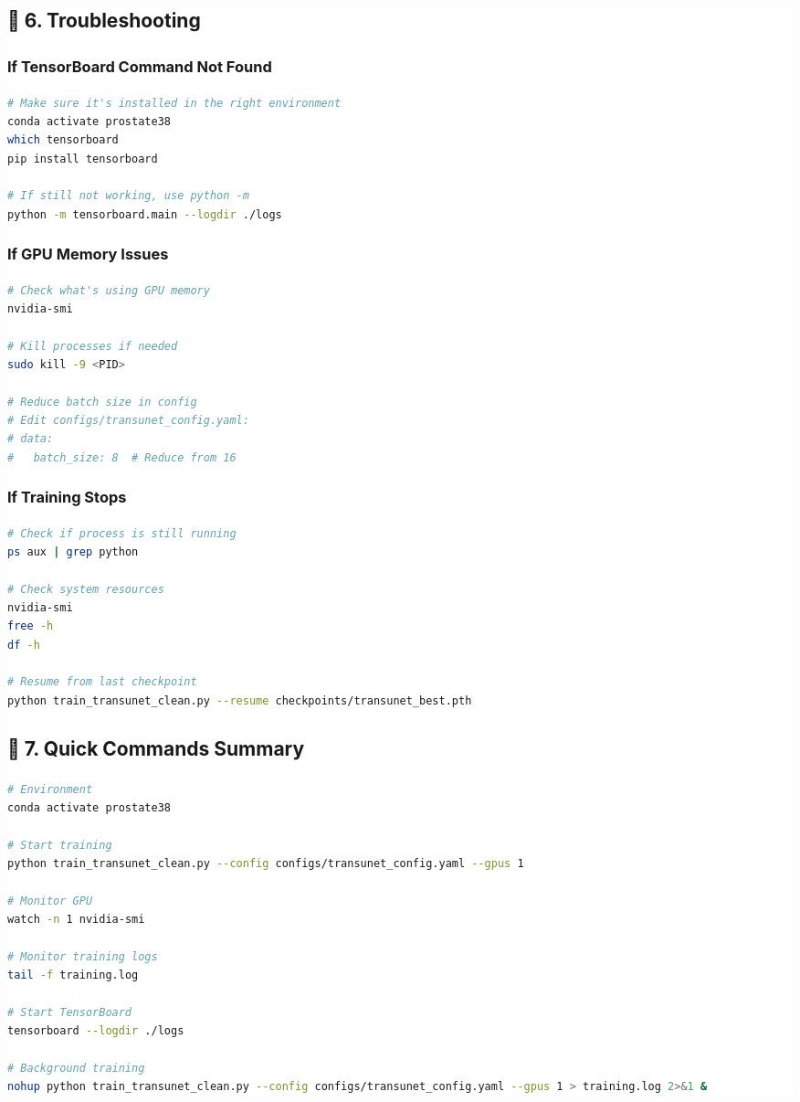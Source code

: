 ## 🔧 **6. Troubleshooting**

### If TensorBoard Command Not Found
```bash
# Make sure it's installed in the right environment
conda activate prostate38
which tensorboard
pip install tensorboard

# If still not working, use python -m
python -m tensorboard.main --logdir ./logs
```

### If GPU Memory Issues
```bash
# Check what's using GPU memory
nvidia-smi

# Kill processes if needed
sudo kill -9 <PID>

# Reduce batch size in config
# Edit configs/transunet_config.yaml:
# data:
#   batch_size: 8  # Reduce from 16
```

### If Training Stops
```bash
# Check if process is still running
ps aux | grep python

# Check system resources
nvidia-smi
free -h
df -h

# Resume from last checkpoint
python train_transunet_clean.py --resume checkpoints/transunet_best.pth
```

## 📱 **7. Quick Commands Summary**

```bash
# Environment
conda activate prostate38

# Start training
python train_transunet_clean.py --config configs/transunet_config.yaml --gpus 1

# Monitor GPU
watch -n 1 nvidia-smi

# Monitor training logs
tail -f training.log

# Start TensorBoard
tensorboard --logdir ./logs

# Background training
nohup python train_transunet_clean.py --config configs/transunet_config.yaml --gpus 1 > training.log 2>&1 &
```
